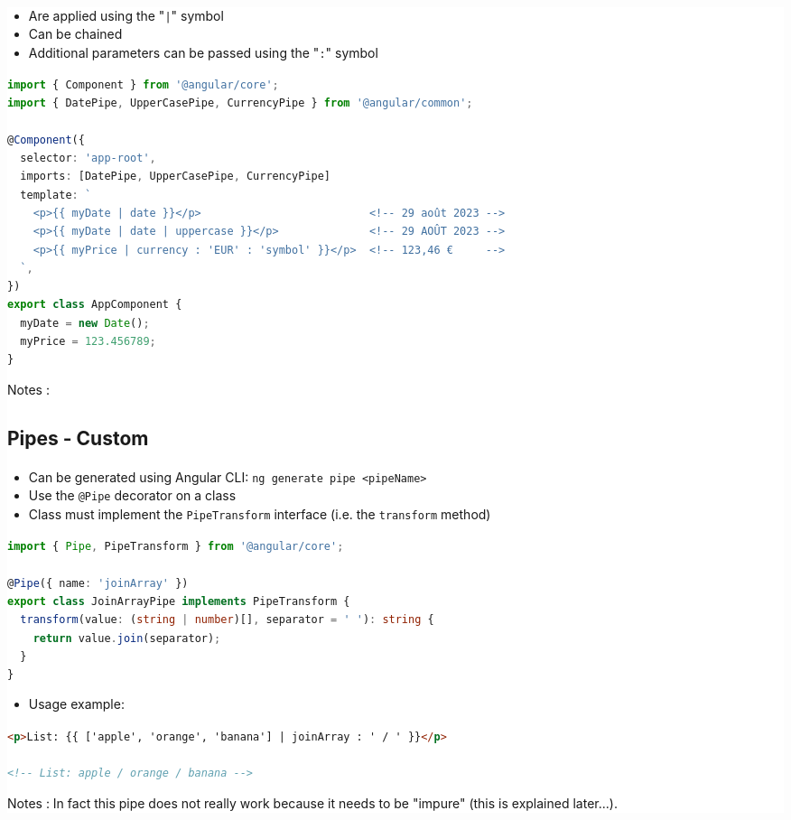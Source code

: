 - Are applied using the "`|`" symbol
- Can be chained
- Additional parameters can be passed using the "`:`" symbol

```ts
import { Component } from '@angular/core';
import { DatePipe, UpperCasePipe, CurrencyPipe } from '@angular/common';

@Component({
  selector: 'app-root',
  imports: [DatePipe, UpperCasePipe, CurrencyPipe]
  template: `
    <p>{{ myDate | date }}</p>                          <!-- 29 août 2023 -->
    <p>{{ myDate | date | uppercase }}</p>              <!-- 29 AOÛT 2023 -->
    <p>{{ myPrice | currency : 'EUR' : 'symbol' }}</p>  <!-- 123,46 €     -->
  `,
})
export class AppComponent {
  myDate = new Date();
  myPrice = 123.456789;
}
```

Notes :



## Pipes - Custom

- Can be generated using Angular CLI: `ng generate pipe <pipeName>`
- Use the `@Pipe` decorator on a class
- Class must implement the `PipeTransform` interface (i.e. the `transform` method)

```ts
import { Pipe, PipeTransform } from '@angular/core';

@Pipe({ name: 'joinArray' })
export class JoinArrayPipe implements PipeTransform {
  transform(value: (string | number)[], separator = ' '): string {
    return value.join(separator);
  }
}
```

- Usage example:

```html
<p>List: {{ ['apple', 'orange', 'banana'] | joinArray : ' / ' }}</p>

<!-- List: apple / orange / banana -->
```

Notes :
In fact this pipe does not really work because it needs to be "impure" (this is explained later...).
